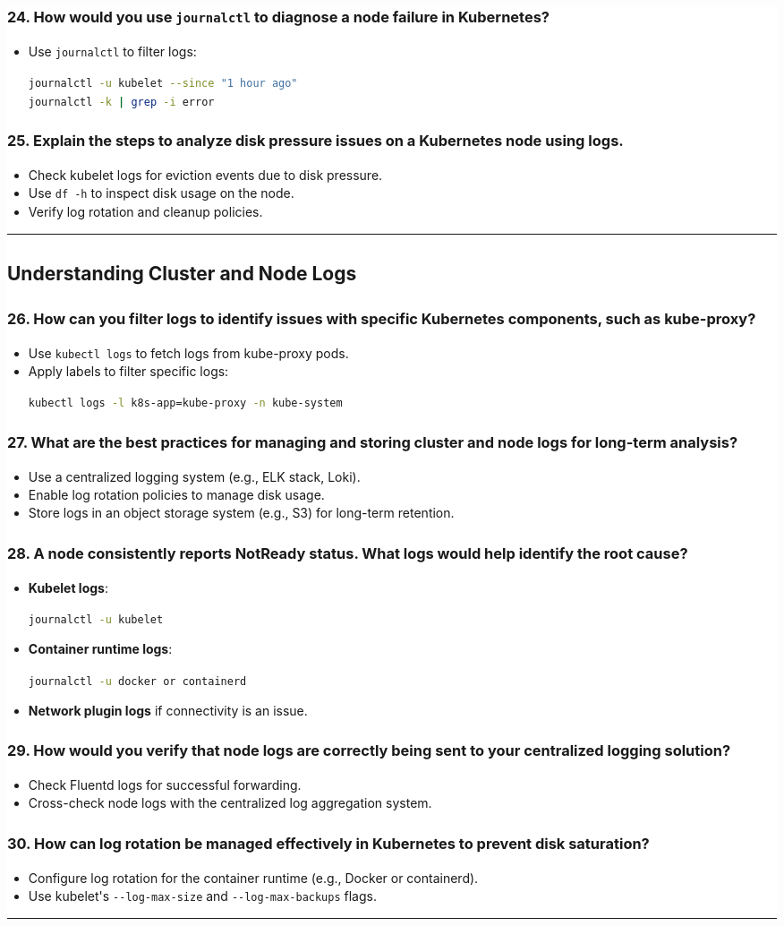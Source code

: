 ### 24. How would you use `journalctl` to diagnose a node failure in Kubernetes?
- Use `journalctl` to filter logs:
  ```bash
  journalctl -u kubelet --since "1 hour ago"
  journalctl -k | grep -i error
  ```

### 25. Explain the steps to analyze disk pressure issues on a Kubernetes node using logs.
- Check kubelet logs for eviction events due to disk pressure.
- Use `df -h` to inspect disk usage on the node.
- Verify log rotation and cleanup policies.

---

## Understanding Cluster and Node Logs

### 26. How can you filter logs to identify issues with specific Kubernetes components, such as kube-proxy?
- Use `kubectl logs` to fetch logs from kube-proxy pods.
- Apply labels to filter specific logs:
  ```bash
  kubectl logs -l k8s-app=kube-proxy -n kube-system
  ```

### 27. What are the best practices for managing and storing cluster and node logs for long-term analysis?
- Use a centralized logging system (e.g., ELK stack, Loki).
- Enable log rotation policies to manage disk usage.
- Store logs in an object storage system (e.g., S3) for long-term retention.

### 28. A node consistently reports NotReady status. What logs would help identify the root cause?
- **Kubelet logs**:  
  ```bash
  journalctl -u kubelet
  ```
- **Container runtime logs**:  
  ```bash
  journalctl -u docker or containerd
  ```
- **Network plugin logs** if connectivity is an issue.

### 29. How would you verify that node logs are correctly being sent to your centralized logging solution?
- Check Fluentd logs for successful forwarding.
- Cross-check node logs with the centralized log aggregation system.

### 30. How can log rotation be managed effectively in Kubernetes to prevent disk saturation?
- Configure log rotation for the container runtime (e.g., Docker or containerd).
- Use kubelet's `--log-max-size` and `--log-max-backups` flags.

---